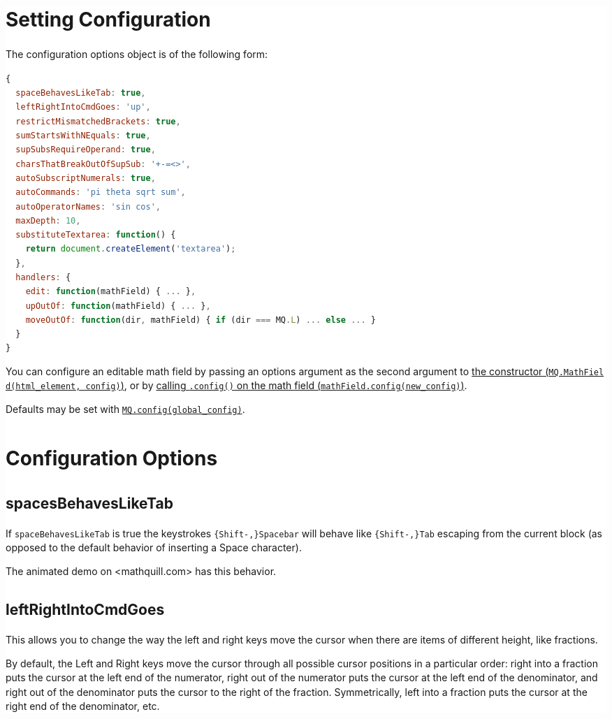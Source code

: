 # Setting Configuration

The configuration options object is of the following form:
```js
{
  spaceBehavesLikeTab: true,
  leftRightIntoCmdGoes: 'up',
  restrictMismatchedBrackets: true,
  sumStartsWithNEquals: true,
  supSubsRequireOperand: true,
  charsThatBreakOutOfSupSub: '+-=<>',
  autoSubscriptNumerals: true,
  autoCommands: 'pi theta sqrt sum',
  autoOperatorNames: 'sin cos',
  maxDepth: 10,
  substituteTextarea: function() {
    return document.createElement('textarea');
  },
  handlers: {
    edit: function(mathField) { ... },
    upOutOf: function(mathField) { ... },
    moveOutOf: function(dir, mathField) { if (dir === MQ.L) ... else ... }
  }
}
```

You can configure an editable math field by passing an options argument as the second argument to [the constructor (`MQ.MathField(html_element, config)`)](Api_Methods.md#mqmathfieldhtml_element-config), or by [calling `.config()` on the math field (`mathField.config(new_config)`)](Api_Methods.md#confignew_config).

Defaults may be set with [`MQ.config(global_config)`](Api_Methods.md#mqconfigconfig).



# Configuration Options

## spacesBehavesLikeTab

If `spaceBehavesLikeTab` is true the keystrokes `{Shift-,}Spacebar` will behave like `{Shift-,}Tab` escaping from the current block (as opposed to the default behavior of inserting a Space character).

The animated demo on <mathquill.com> has this behavior.

## leftRightIntoCmdGoes

This allows you to change the way the left and right keys move the cursor when there are items of different height, like fractions.

By default, the Left and Right keys move the cursor through all possible cursor positions in a particular order: right into a fraction puts the cursor at the left end of the numerator, right out of the numerator puts the cursor at the left end of the denominator, and right out of the denominator puts the cursor to the right of the fraction. Symmetrically, left into a fraction puts the cursor at the right end of the denominator, etc.
